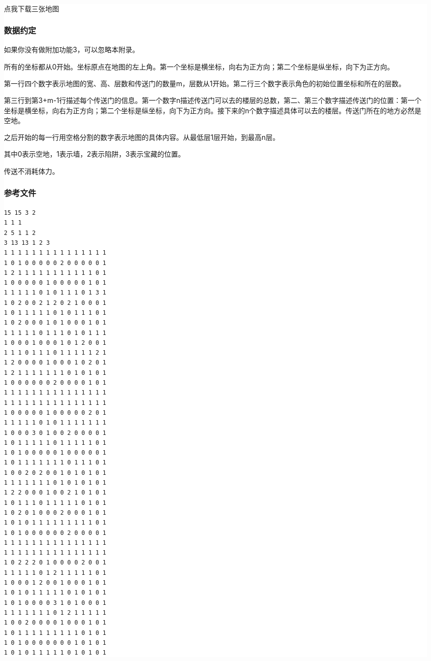 点我下载三张地图

### 数据约定

如果你没有做附加功能3，可以忽略本附录。

所有的坐标都从0开始。坐标原点在地图的左上角。第一个坐标是横坐标，向右为正方向；第二个坐标是纵坐标，向下为正方向。

第一行四个数字表示地图的宽、高、层数和传送门的数量m，层数从1开始。第二行三个数字表示角色的初始位置坐标和所在的层数。

第三行到第3+m-1行描述每个传送门的信息。第一个数字n描述传送门可以去的楼层的总数，第二、第三个数字描述传送门的位置：第一个坐标是横坐标，向右为正方向；第二个坐标是纵坐标，向下为正方向。接下来的n个数字描述具体可以去的楼层。传送门所在的地方必然是空地。

之后开始的每一行用空格分割的数字表示地图的具体内容。从最低层1层开始，到最高n层。

其中0表示空地，1表示墙，2表示陷阱，3表示宝藏的位置。

传送不消耗体力。

### 参考文件

```
15 15 3 2
1 1 1
2 5 1 1 2
3 13 13 1 2 3
1 1 1 1 1 1 1 1 1 1 1 1 1 1 1 
1 0 1 0 0 0 0 0 2 0 0 0 0 0 1 
1 2 1 1 1 1 1 1 1 1 1 1 1 0 1 
1 0 0 0 0 0 1 0 0 0 0 0 1 0 1 
1 1 1 1 1 0 1 0 1 1 1 0 1 3 1 
1 0 2 0 0 2 1 2 0 2 1 0 0 0 1 
1 0 1 1 1 1 1 0 1 0 1 1 1 0 1 
1 0 2 0 0 0 1 0 1 0 0 0 1 0 1 
1 1 1 1 1 0 1 1 1 0 1 0 1 1 1 
1 0 0 0 1 0 0 0 1 0 1 2 0 0 1 
1 1 1 0 1 1 1 0 1 1 1 1 1 2 1 
1 2 0 0 0 0 1 0 0 0 1 0 2 0 1 
1 2 1 1 1 1 1 1 1 0 1 0 1 0 1 
1 0 0 0 0 0 0 2 0 0 0 0 1 0 1 
1 1 1 1 1 1 1 1 1 1 1 1 1 1 1 
1 1 1 1 1 1 1 1 1 1 1 1 1 1 1 
1 0 0 0 0 0 1 0 0 0 0 0 2 0 1 
1 1 1 1 1 0 1 0 1 1 1 1 1 1 1 
1 0 0 0 3 0 1 0 0 2 0 0 0 0 1 
1 0 1 1 1 1 1 0 1 1 1 1 1 0 1 
1 0 1 0 0 0 0 0 1 0 0 0 0 0 1 
1 0 1 1 1 1 1 1 1 0 1 1 1 0 1 
1 0 0 2 0 2 0 0 1 0 1 0 1 0 1 
1 1 1 1 1 1 1 0 1 0 1 0 1 0 1 
1 2 2 0 0 0 1 0 0 2 1 0 1 0 1 
1 0 1 1 1 0 1 1 1 1 1 0 1 0 1 
1 0 2 0 1 0 0 0 2 0 0 0 1 0 1 
1 0 1 0 1 1 1 1 1 1 1 1 1 0 1 
1 0 1 0 0 0 0 0 0 2 0 0 0 0 1 
1 1 1 1 1 1 1 1 1 1 1 1 1 1 1 
1 1 1 1 1 1 1 1 1 1 1 1 1 1 1 
1 0 2 2 2 0 1 0 0 0 0 2 0 0 1 
1 1 1 1 1 0 1 2 1 1 1 1 1 0 1 
1 0 0 0 1 2 0 0 1 0 0 0 1 0 1 
1 0 1 0 1 1 1 1 1 0 1 0 1 0 1 
1 0 1 0 0 0 0 3 1 0 1 0 0 0 1 
1 1 1 1 1 1 1 0 1 2 1 1 1 1 1 
1 0 0 2 0 0 0 0 1 0 0 0 1 0 1 
1 0 1 1 1 1 1 1 1 1 1 0 1 0 1 
1 0 1 0 0 0 0 0 0 0 1 0 1 0 1 
1 0 1 0 1 1 1 1 1 0 1 0 1 0 1 
```